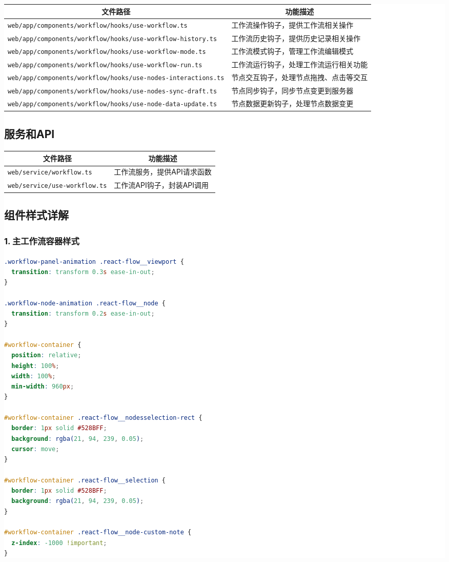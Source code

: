 | 文件路径 | 功能描述 |
|---------|----------|
| `web/app/components/workflow/hooks/use-workflow.ts` | 工作流操作钩子，提供工作流相关操作 |
| `web/app/components/workflow/hooks/use-workflow-history.ts` | 工作流历史钩子，提供历史记录相关操作 |
| `web/app/components/workflow/hooks/use-workflow-mode.ts` | 工作流模式钩子，管理工作流编辑模式 |
| `web/app/components/workflow/hooks/use-workflow-run.ts` | 工作流运行钩子，处理工作流运行相关功能 |
| `web/app/components/workflow/hooks/use-nodes-interactions.ts` | 节点交互钩子，处理节点拖拽、点击等交互 |
| `web/app/components/workflow/hooks/use-nodes-sync-draft.ts` | 节点同步钩子，同步节点变更到服务器 |
| `web/app/components/workflow/hooks/use-node-data-update.ts` | 节点数据更新钩子，处理节点数据变更 |

## 服务和API

| 文件路径 | 功能描述 |
|---------|----------|
| `web/service/workflow.ts` | 工作流服务，提供API请求函数 |
| `web/service/use-workflow.ts` | 工作流API钩子，封装API调用 |

## 组件样式详解

### 1. 主工作流容器样式

```css
.workflow-panel-animation .react-flow__viewport {
  transition: transform 0.3s ease-in-out;
}

.workflow-node-animation .react-flow__node {
  transition: transform 0.2s ease-in-out;
}

#workflow-container {
  position: relative;
  height: 100%;
  width: 100%;
  min-width: 960px;
}

#workflow-container .react-flow__nodesselection-rect {
  border: 1px solid #528BFF;
  background: rgba(21, 94, 239, 0.05);
  cursor: move;
}

#workflow-container .react-flow__selection {
  border: 1px solid #528BFF;
  background: rgba(21, 94, 239, 0.05);
}

#workflow-container .react-flow__node-custom-note {
  z-index: -1000 !important;
}
```
